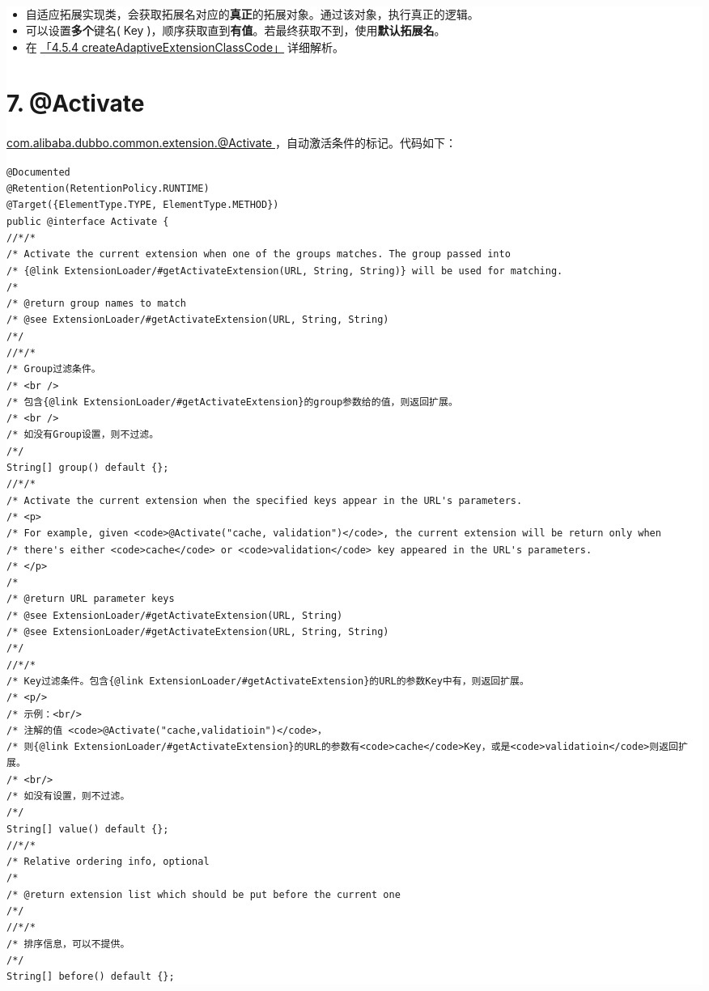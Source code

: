 * 自适应拓展实现类，会获取拓展名对应的**真正**的拓展对象。通过该对象，执行真正的逻辑。
* 可以设置**多个**键名( Key )，顺序获取直到**有值**。若最终获取不到，使用**默认拓展名**。
* 在 [「4.5.4 createAdaptiveExtensionClassCode」](http://svip.iocoder.cn/Dubbo/spi/) 详细解析。

# 7. @Activate

[
com.alibaba.dubbo.common.extension.@Activate
](https://github.com/YunaiV/dubbo/blob/6b8e51ac55880a0f10a34f297d0869fcdbb42369/dubbo-common/src/main/java/com/alibaba/dubbo/common/extension/Activate.java) ，自动激活条件的标记。代码如下：
```
@Documented
@Retention(RetentionPolicy.RUNTIME)
@Target({ElementType.TYPE, ElementType.METHOD})
public @interface Activate {
//*/*
/* Activate the current extension when one of the groups matches. The group passed into
/* {@link ExtensionLoader/#getActivateExtension(URL, String, String)} will be used for matching.
/*
/* @return group names to match
/* @see ExtensionLoader/#getActivateExtension(URL, String, String)
/*/
//*/*
/* Group过滤条件。
/* <br />
/* 包含{@link ExtensionLoader/#getActivateExtension}的group参数给的值，则返回扩展。
/* <br />
/* 如没有Group设置，则不过滤。
/*/
String[] group() default {};
//*/*
/* Activate the current extension when the specified keys appear in the URL's parameters.
/* <p>
/* For example, given <code>@Activate("cache, validation")</code>, the current extension will be return only when
/* there's either <code>cache</code> or <code>validation</code> key appeared in the URL's parameters.
/* </p>
/*
/* @return URL parameter keys
/* @see ExtensionLoader/#getActivateExtension(URL, String)
/* @see ExtensionLoader/#getActivateExtension(URL, String, String)
/*/
//*/*
/* Key过滤条件。包含{@link ExtensionLoader/#getActivateExtension}的URL的参数Key中有，则返回扩展。
/* <p/>
/* 示例：<br/>
/* 注解的值 <code>@Activate("cache,validatioin")</code>，
/* 则{@link ExtensionLoader/#getActivateExtension}的URL的参数有<code>cache</code>Key，或是<code>validatioin</code>则返回扩展。
/* <br/>
/* 如没有设置，则不过滤。
/*/
String[] value() default {};
//*/*
/* Relative ordering info, optional
/*
/* @return extension list which should be put before the current one
/*/
//*/*
/* 排序信息，可以不提供。
/*/
String[] before() default {};
```